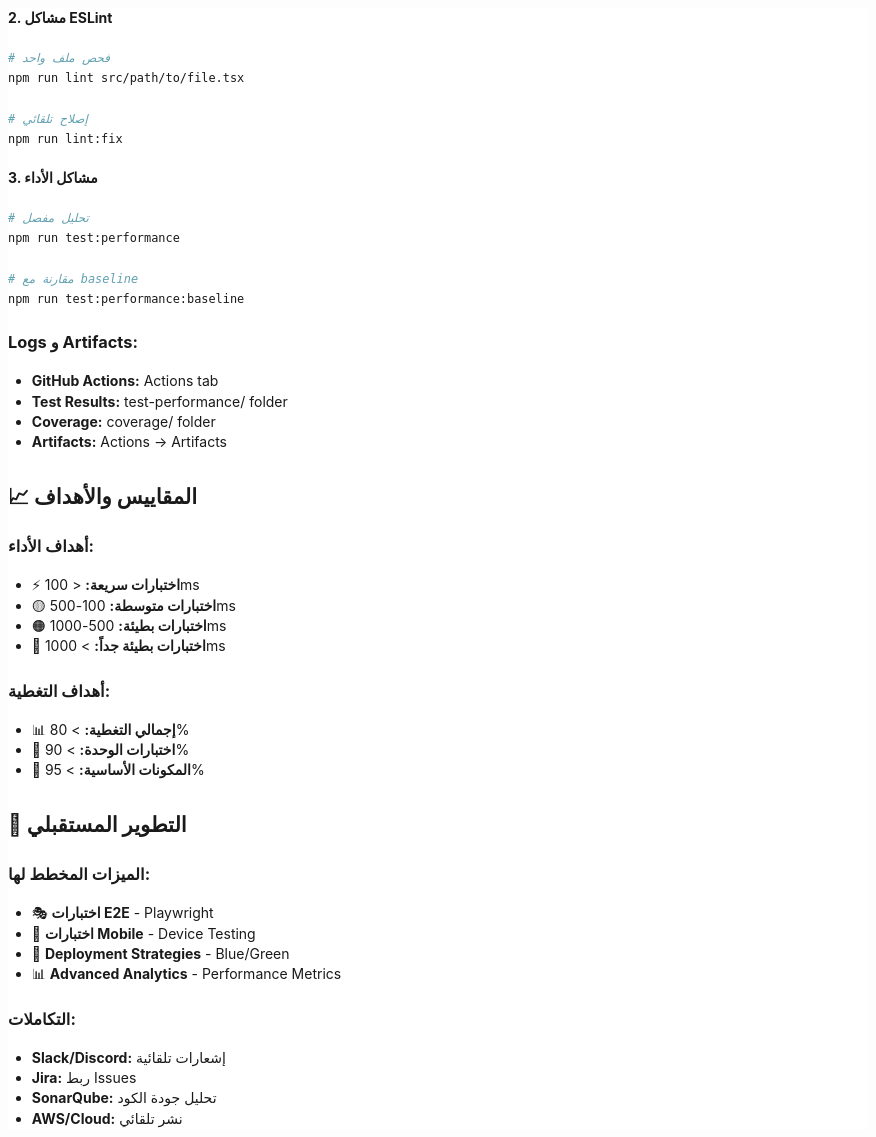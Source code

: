 #### **2. مشاكل ESLint**
```bash
# فحص ملف واحد
npm run lint src/path/to/file.tsx

# إصلاح تلقائي
npm run lint:fix
```

#### **3. مشاكل الأداء**
```bash
# تحليل مفصل
npm run test:performance

# مقارنة مع baseline
npm run test:performance:baseline
```

### **Logs و Artifacts:**
- **GitHub Actions:** Actions tab
- **Test Results:** test-performance/ folder
- **Coverage:** coverage/ folder
- **Artifacts:** Actions → Artifacts

## 📈 المقاييس والأهداف

### **أهداف الأداء:**
- ⚡ **اختبارات سريعة:** < 100ms
- 🟡 **اختبارات متوسطة:** 100-500ms
- 🟠 **اختبارات بطيئة:** 500-1000ms
- 🔴 **اختبارات بطيئة جداً:** > 1000ms

### **أهداف التغطية:**
- 📊 **إجمالي التغطية:** > 80%
- 🧪 **اختبارات الوحدة:** > 90%
- 🔧 **المكونات الأساسية:** > 95%

## 🔮 التطوير المستقبلي

### **الميزات المخطط لها:**
- 🎭 **اختبارات E2E** - Playwright
- 📱 **اختبارات Mobile** - Device Testing
- 🚀 **Deployment Strategies** - Blue/Green
- 📊 **Advanced Analytics** - Performance Metrics

### **التكاملات:**
- **Slack/Discord:** إشعارات تلقائية
- **Jira:** ربط Issues
- **SonarQube:** تحليل جودة الكود
- **AWS/Cloud:** نشر تلقائي
